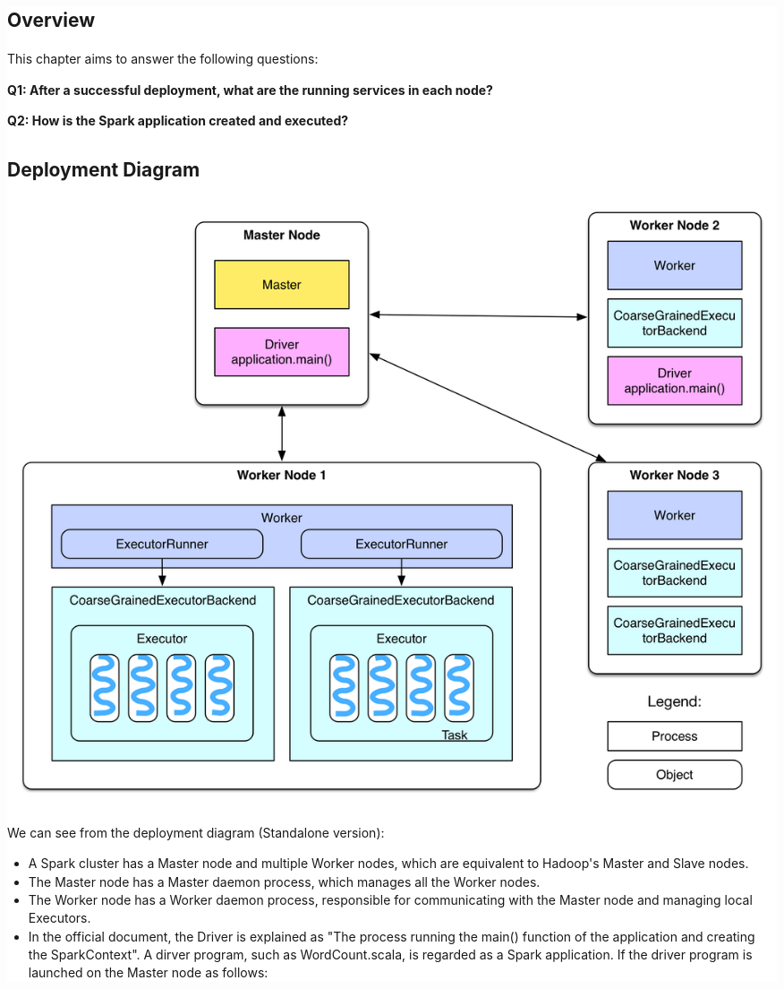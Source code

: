 ## Overview

This chapter aims to answer the following questions:

**Q1: After a successful deployment, what are the running services in each node?**

**Q2: How is the Spark application created and executed?**

## Deployment Diagram
![deploy](../PNGfigures/deploy.png)

We can see from the deployment diagram (Standalone version):
  - A Spark cluster has a Master node and multiple Worker nodes, which are equivalent to Hadoop's Master and Slave nodes.
  - The Master node has a Master daemon process, which manages all the Worker nodes.
  - The Worker node has a Worker daemon process, responsible for communicating with the Master node and managing local Executors.
  - In the official document, the Driver is explained as "The process running the main() function of the application and creating the SparkContext". A dirver program, such as WordCount.scala, is regarded as a Spark application. If the driver program is launched on the Master node as follows:
